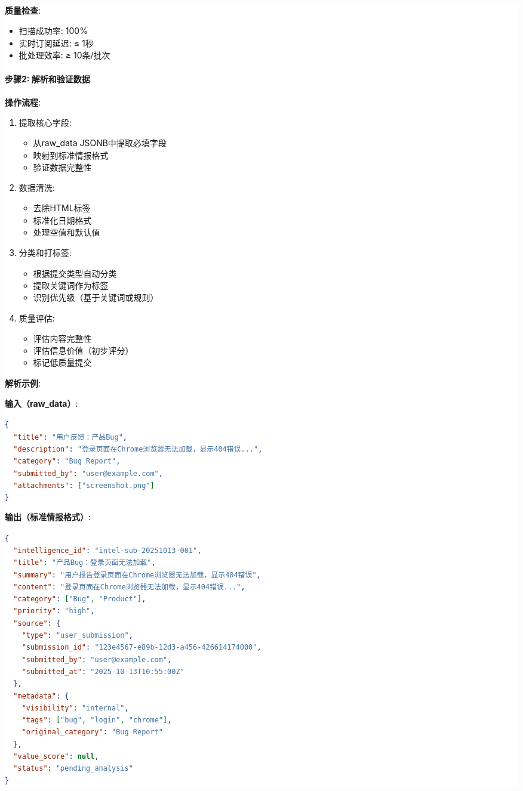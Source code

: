 **质量检查**:

- 扫描成功率: 100%
- 实时订阅延迟: ≤ 1秒
- 批处理效率: ≥ 10条/批次

#### 步骤2: 解析和验证数据

**操作流程**:

1. 提取核心字段:

   - 从raw_data JSONB中提取必填字段
   - 映射到标准情报格式
   - 验证数据完整性
2. 数据清洗:

   - 去除HTML标签
   - 标准化日期格式
   - 处理空值和默认值
3. 分类和打标签:

   - 根据提交类型自动分类
   - 提取关键词作为标签
   - 识别优先级（基于关键词或规则）
4. 质量评估:

   - 评估内容完整性
   - 评估信息价值（初步评分）
   - 标记低质量提交

**解析示例**:

**输入（raw_data）**:

```json
{
  "title": "用户反馈：产品Bug",
  "description": "登录页面在Chrome浏览器无法加载，显示404错误...",
  "category": "Bug Report",
  "submitted_by": "user@example.com",
  "attachments": ["screenshot.png"]
}
```

**输出（标准情报格式）**:

```json
{
  "intelligence_id": "intel-sub-20251013-001",
  "title": "产品Bug：登录页面无法加载",
  "summary": "用户报告登录页面在Chrome浏览器无法加载，显示404错误",
  "content": "登录页面在Chrome浏览器无法加载，显示404错误...",
  "category": ["Bug", "Product"],
  "priority": "high",
  "source": {
    "type": "user_submission",
    "submission_id": "123e4567-e89b-12d3-a456-426614174000",
    "submitted_by": "user@example.com",
    "submitted_at": "2025-10-13T10:55:00Z"
  },
  "metadata": {
    "visibility": "internal",
    "tags": ["bug", "login", "chrome"],
    "original_category": "Bug Report"
  },
  "value_score": null,
  "status": "pending_analysis"
}
```